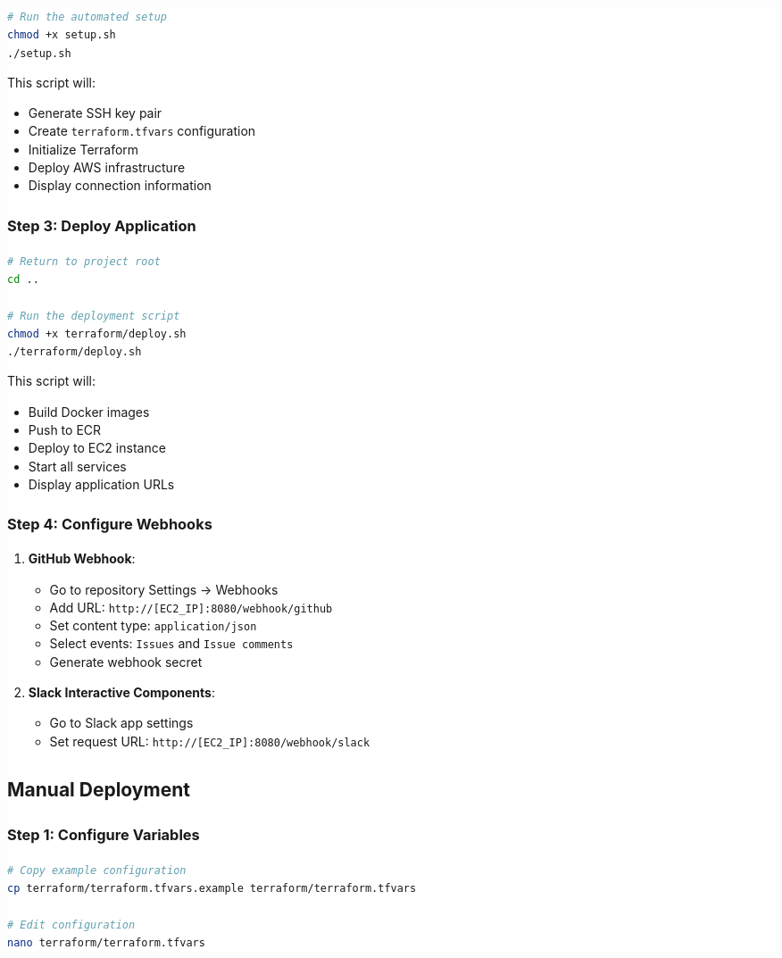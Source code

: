 ```bash
# Run the automated setup
chmod +x setup.sh
./setup.sh
```

This script will:
- Generate SSH key pair
- Create `terraform.tfvars` configuration
- Initialize Terraform
- Deploy AWS infrastructure
- Display connection information

### Step 3: Deploy Application

```bash
# Return to project root
cd ..

# Run the deployment script
chmod +x terraform/deploy.sh
./terraform/deploy.sh
```

This script will:
- Build Docker images
- Push to ECR
- Deploy to EC2 instance
- Start all services
- Display application URLs

### Step 4: Configure Webhooks

1. **GitHub Webhook**:
   - Go to repository Settings → Webhooks
   - Add URL: `http://[EC2_IP]:8080/webhook/github`
   - Set content type: `application/json`
   - Select events: `Issues` and `Issue comments`
   - Generate webhook secret

2. **Slack Interactive Components**:
   - Go to Slack app settings
   - Set request URL: `http://[EC2_IP]:8080/webhook/slack`

## Manual Deployment

### Step 1: Configure Variables

```bash
# Copy example configuration
cp terraform/terraform.tfvars.example terraform/terraform.tfvars

# Edit configuration
nano terraform/terraform.tfvars
```
